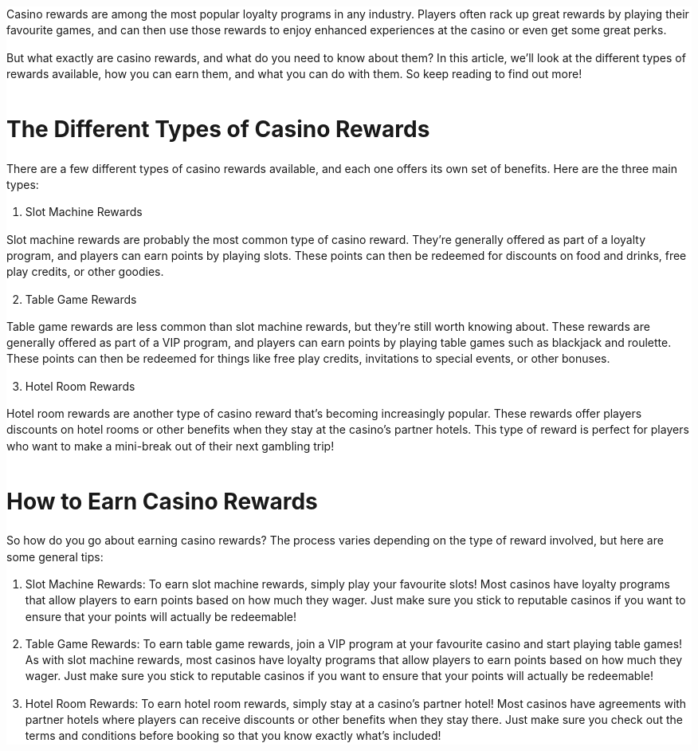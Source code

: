 Casino rewards are among the most popular loyalty programs in any industry. Players often rack up great rewards by playing their favourite games, and can then use those rewards to enjoy enhanced experiences at the casino or even get some great perks.

But what exactly are casino rewards, and what do you need to know about them? In this article, we’ll look at the different types of rewards available, how you can earn them, and what you can do with them. So keep reading to find out more!

# The Different Types of Casino Rewards

There are a few different types of casino rewards available, and each one offers its own set of benefits. Here are the three main types:

1. Slot Machine Rewards

Slot machine rewards are probably the most common type of casino reward. They’re generally offered as part of a loyalty program, and players can earn points by playing slots. These points can then be redeemed for discounts on food and drinks, free play credits, or other goodies.

2. Table Game Rewards

Table game rewards are less common than slot machine rewards, but they’re still worth knowing about. These rewards are generally offered as part of a VIP program, and players can earn points by playing table games such as blackjack and roulette. These points can then be redeemed for things like free play credits, invitations to special events, or other bonuses.

3. Hotel Room Rewards

Hotel room rewards are another type of casino reward that’s becoming increasingly popular. These rewards offer players discounts on hotel rooms or other benefits when they stay at the casino’s partner hotels. This type of reward is perfect for players who want to make a mini-break out of their next gambling trip!

# How to Earn Casino Rewards

So how do you go about earning casino rewards? The process varies depending on the type of reward involved, but here are some general tips:

1. Slot Machine Rewards: To earn slot machine rewards, simply play your favourite slots! Most casinos have loyalty programs that allow players to earn points based on how much they wager. Just make sure you stick to reputable casinos if you want to ensure that your points will actually be redeemable!


2. Table Game Rewards: To earn table game rewards, join a VIP program at your favourite casino and start playing table games! As with slot machine rewards, most casinos have loyalty programs that allow players to earn points based on how much they wager. Just make sure you stick to reputable casinos if you want to ensure that your points will actually be redeemable!

3. Hotel Room Rewards: To earn hotel room rewards, simply stay at a casino’s partner hotel! Most casinos have agreements with partner hotels where players can receive discounts or other benefits when they stay there. Just make sure you check out the terms and conditions before booking so that you know exactly what’s included!